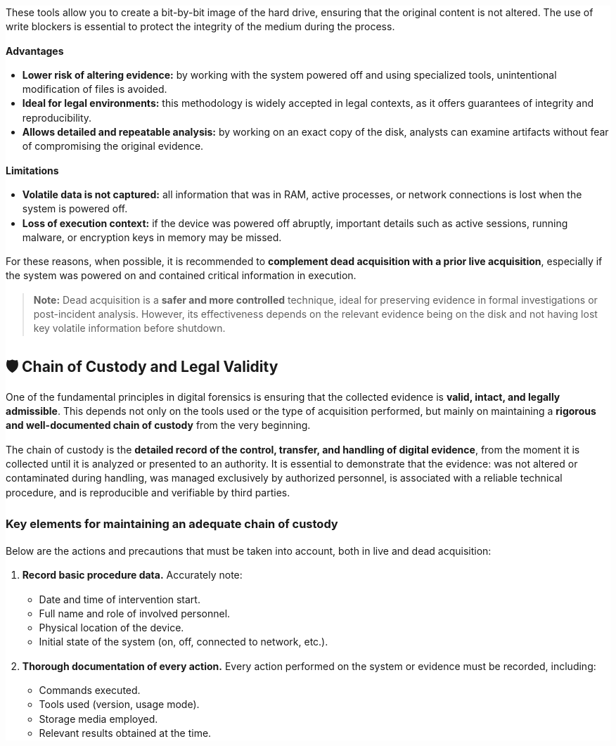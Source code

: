 These tools allow you to create a bit-by-bit image of the hard drive, ensuring that the original content is not altered. The use of write blockers is essential to protect the integrity of the medium during the process.

**Advantages**

- **Lower risk of altering evidence:** by working with the system powered off and using specialized tools, unintentional modification of files is avoided.
- **Ideal for legal environments:** this methodology is widely accepted in legal contexts, as it offers guarantees of integrity and reproducibility.
- **Allows detailed and repeatable analysis:** by working on an exact copy of the disk, analysts can examine artifacts without fear of compromising the original evidence.

**Limitations**

- **Volatile data is not captured:** all information that was in RAM, active processes, or network connections is lost when the system is powered off.
- **Loss of execution context:** if the device was powered off abruptly, important details such as active sessions, running malware, or encryption keys in memory may be missed.

For these reasons, when possible, it is recommended to **complement dead acquisition with a prior live acquisition**, especially if the system was powered on and contained critical information in execution.

> **Note:** Dead acquisition is a **safer and more controlled** technique, ideal for preserving evidence in formal investigations or post-incident analysis. However, its effectiveness depends on the relevant evidence being on the disk and not having lost key volatile information before shutdown.

## 🛡️ Chain of Custody and Legal Validity

One of the fundamental principles in digital forensics is ensuring that the collected evidence is **valid, intact, and legally admissible**. This depends not only on the tools used or the type of acquisition performed, but mainly on maintaining a **rigorous and well-documented chain of custody** from the very beginning.

The chain of custody is the **detailed record of the control, transfer, and handling of digital evidence**, from the moment it is collected until it is analyzed or presented to an authority. It is essential to demonstrate that the evidence: was not altered or contaminated during handling, was managed exclusively by authorized personnel, is associated with a reliable technical procedure, and is reproducible and verifiable by third parties.

### Key elements for maintaining an adequate chain of custody

Below are the actions and precautions that must be taken into account, both in live and dead acquisition:

1. **Record basic procedure data.** Accurately note:
    - Date and time of intervention start.
    - Full name and role of involved personnel.
    - Physical location of the device.
    - Initial state of the system (on, off, connected to network, etc.).

2. **Thorough documentation of every action.** Every action performed on the system or evidence must be recorded, including:
    - Commands executed.
    - Tools used (version, usage mode).
    - Storage media employed.
    - Relevant results obtained at the time.
